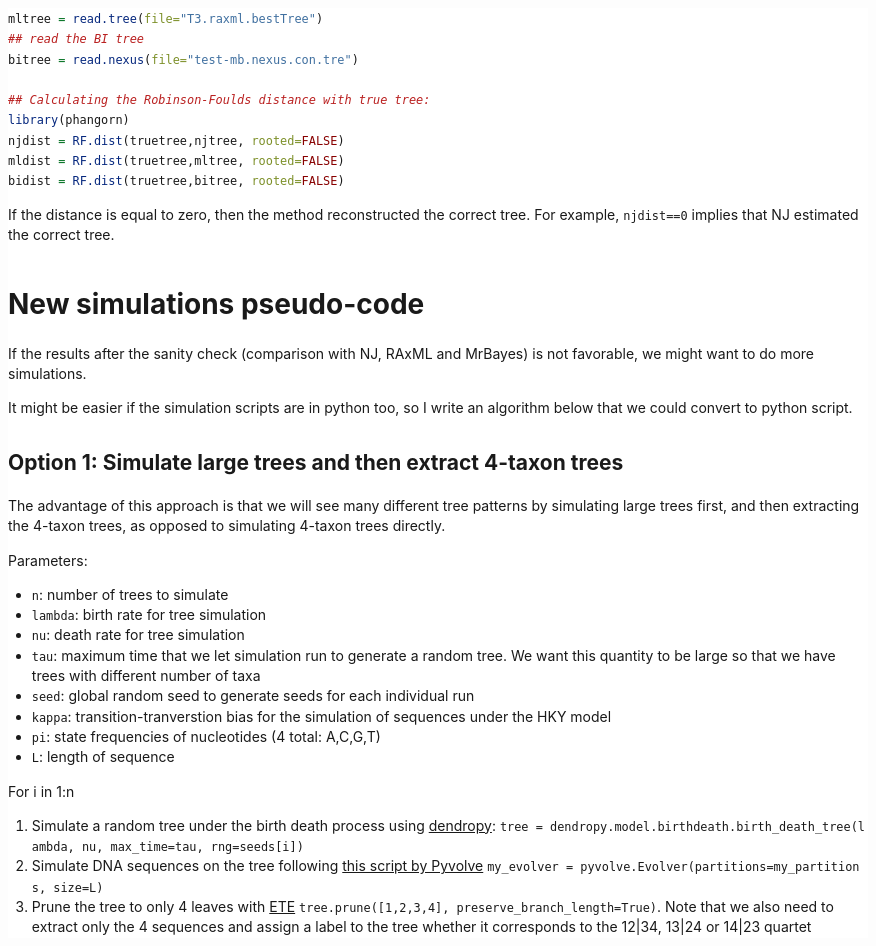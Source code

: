 ```r
mltree = read.tree(file="T3.raxml.bestTree")
## read the BI tree
bitree = read.nexus(file="test-mb.nexus.con.tre")

## Calculating the Robinson-Foulds distance with true tree:
library(phangorn)
njdist = RF.dist(truetree,njtree, rooted=FALSE)
mldist = RF.dist(truetree,mltree, rooted=FALSE)
bidist = RF.dist(truetree,bitree, rooted=FALSE)
```
If the distance is equal to zero, then the method reconstructed the correct tree. For example, `njdist==0` implies that NJ estimated the correct tree.

# New simulations pseudo-code

If the results after the sanity check (comparison with NJ, RAxML and MrBayes) is not favorable, we might want to do more simulations.

It might be easier if the simulation scripts are in python too, so I write an algorithm below that we could convert to python script.

## Option 1: Simulate large trees and then extract 4-taxon trees
The advantage of this approach is that we will see many different tree patterns by simulating large trees first, and then extracting the 4-taxon trees, as opposed to simulating 4-taxon trees directly.

Parameters:
- `n`: number of trees to simulate
- `lambda`: birth rate for tree simulation
- `nu`: death rate for tree simulation
- `tau`: maximum time that we let simulation run to generate a random tree. We want this quantity to be large so that we have trees with different number of taxa
- `seed`: global random seed to generate seeds for each individual run
- `kappa`: transition-tranverstion bias for the simulation of sequences under the HKY model
- `pi`: state frequencies of nucleotides (4 total: A,C,G,T)
- `L`: length of sequence


For i in 1:n
1. Simulate a random tree under the birth death process using [dendropy](https://dendropy.org/library/birthdeath.html):
`tree = dendropy.model.birthdeath.birth_death_tree(lambda, nu, max_time=tau, rng=seeds[i])`
2. Simulate DNA sequences on the tree following [this script by Pyvolve](https://github.com/sjspielman/pyvolve/blob/master/examples/custom_nucleotide.py)
`my_evolver = pyvolve.Evolver(partitions=my_partitions, size=L)`
3. Prune the tree to only 4 leaves with [ETE](http://etetoolkit.org/docs/latest/reference/reference_tree.html?highlight=prune#ete3.TreeNode.prune)
`tree.prune([1,2,3,4], preserve_branch_length=True)`. Note that we also need to extract only the 4 sequences and assign a label to the tree whether it corresponds to the 12|34, 13|24 or 14|23 quartet
